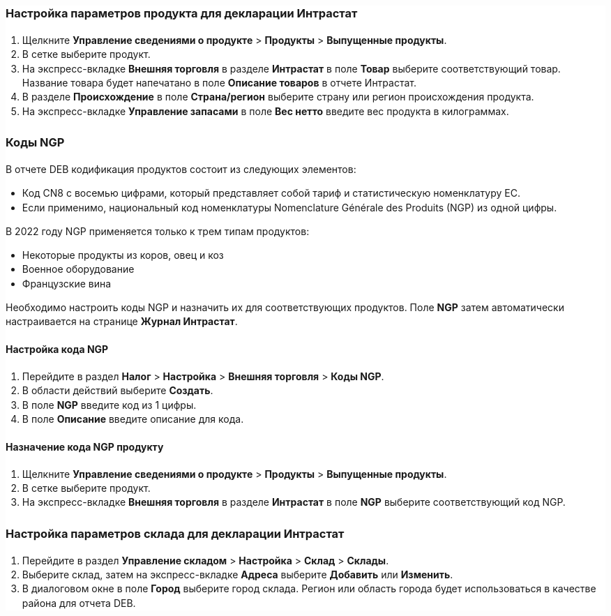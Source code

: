 ### <a name="set-up-product-parameters-for-the-intrastat-declaration"></a>Настройка параметров продукта для декларации Интрастат

1. Щелкните **Управление сведениями о продукте** \> **Продукты** \> **Выпущенные продукты**.
2. В сетке выберите продукт.
3. На экспресс-вкладке **Внешняя торговля** в разделе **Интрастат** в поле **Товар** выберите соответствующий товар. Название товара будет напечатано в поле **Описание товаров** в отчете Интрастат.
4. В разделе **Происхождение** в поле **Страна/регион** выберите страну или регион происхождения продукта.
5. На экспресс-вкладке **Управление запасами** в поле **Вес нетто** введите вес продукта в килограммах.

### <a name="ngp-codes"></a>Коды NGP

В отчете DEB кодификация продуктов состоит из следующих элементов:

- Код CN8 с восемью цифрами, который представляет собой тариф и статистическую номенклатуру ЕС.
- Если применимо, национальный код номенклатуры Nomenclature Générale des Produits (NGP) из одной цифры.

В 2022 году NGP применяется только к трем типам продуктов:

- Некоторые продукты из коров, овец и коз
- Военное оборудование
- Французские вина

Необходимо настроить коды NGP и назначить их для соответствующих продуктов. Поле **NGP** затем автоматически настраивается на странице **Журнал Интрастат**.

#### <a name="set-up-an-ngp-code"></a>Настройка кода NGP

1. Перейдите в раздел **Налог** \> **Настройка** \> **Внешняя торговля** \> **Коды NGP**.
2. В области действий выберите **Создать**.
3. В поле **NGP** введите код из 1 цифры.
4. В поле **Описание** введите описание для кода.

#### <a name="assign-an-ngp-code-to-a-product"></a>Назначение кода NGP продукту

1. Щелкните **Управление сведениями о продукте** \> **Продукты** \> **Выпущенные продукты**.
2. В сетке выберите продукт.
3. На экспресс-вкладке **Внешняя торговля** в разделе **Интрастат** в поле **NGP** выберите соответствующий код NGP.

### <a name="set-up-warehouse-parameters-for-the-intrastat-declaration"></a>Настройка параметров склада для декларации Интрастат

1. Перейдите в раздел **Управление складом** \> **Настройка** \> **Склад** \> **Склады**.
2. Выберите склад, затем на экспресс-вкладке **Адреса** выберите **Добавить** или **Изменить**.
3. В диалоговом окне в поле **Город** выберите город склада. Регион или область города будет использоваться в качестве района для отчета DEB.
